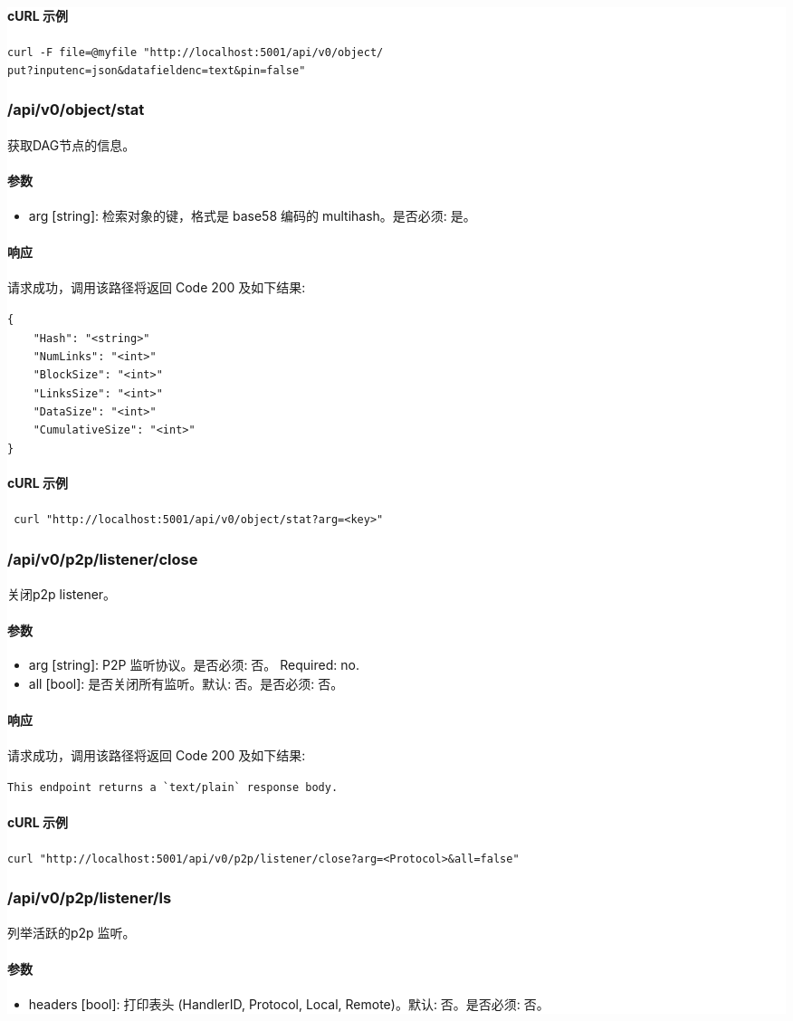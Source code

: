 #### cURL 示例

    curl -F file=@myfile "http://localhost:5001/api/v0/object/
    put?inputenc=json&datafieldenc=text&pin=false"

### /api/v0/object/stat

获取DAG节点的信息。

#### 参数

* arg [string]: 检索对象的键，格式是 base58 编码的 multihash。是否必须: 是。

#### 响应

请求成功，调用该路径将返回 Code 200 及如下结果:

    {
        "Hash": "<string>"
        "NumLinks": "<int>"
        "BlockSize": "<int>"
        "LinksSize": "<int>"
        "DataSize": "<int>"
        "CumulativeSize": "<int>"
    }

#### cURL 示例

     curl "http://localhost:5001/api/v0/object/stat?arg=<key>"

### /api/v0/p2p/listener/close

关闭p2p listener。

#### 参数

* arg [string]: P2P 监听协议。是否必须: 否。 Required: no.
* all [bool]: 是否关闭所有监听。默认: 否。是否必须: 否。

#### 响应

请求成功，调用该路径将返回 Code 200 及如下结果:

    This endpoint returns a `text/plain` response body.

#### cURL 示例

    curl "http://localhost:5001/api/v0/p2p/listener/close?arg=<Protocol>&all=false"

### /api/v0/p2p/listener/ls

列举活跃的p2p 监听。

#### 参数

* headers [bool]: 打印表头 (HandlerID, Protocol, Local, Remote)。默认: 否。是否必须: 否。
